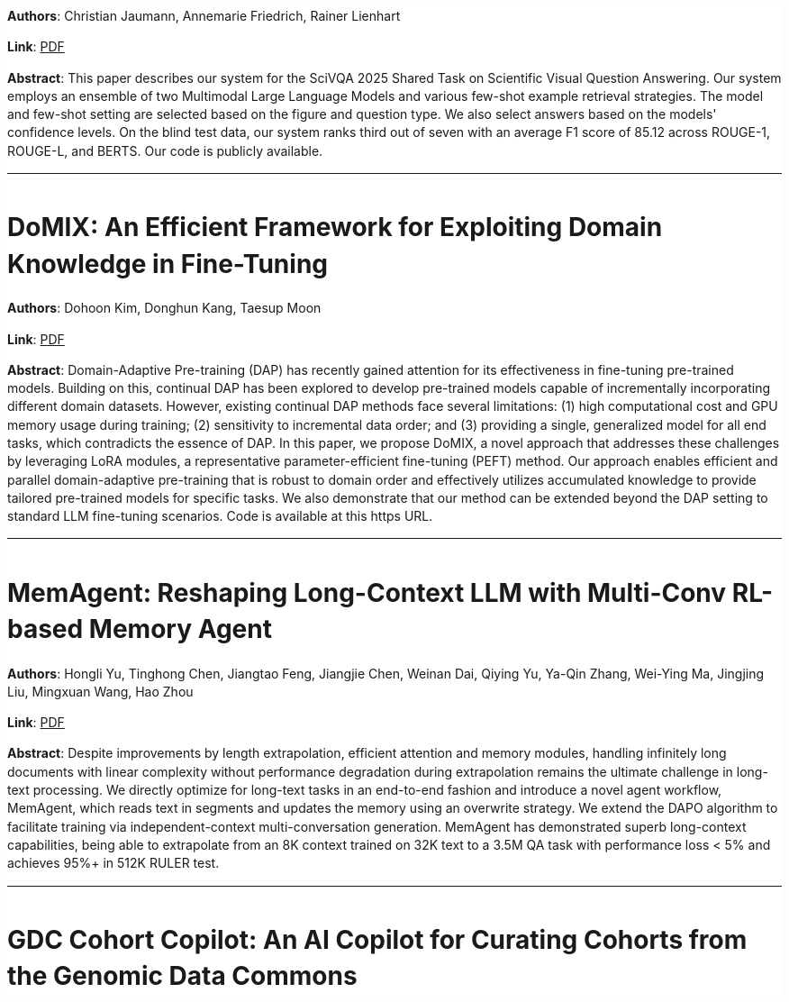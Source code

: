 **Authors**: Christian Jaumann, Annemarie Friedrich, Rainer Lienhart  

**Link**: [PDF](https://arxiv.org/pdf/2507.02357)  

**Abstract**: This paper describes our system for the SciVQA 2025 Shared Task on Scientific Visual Question Answering. Our system employs an ensemble of two Multimodal Large Language Models and various few-shot example retrieval strategies. The model and few-shot setting are selected based on the figure and question type. We also select answers based on the models' confidence levels. On the blind test data, our system ranks third out of seven with an average F1 score of 85.12 across ROUGE-1, ROUGE-L, and BERTS. Our code is publicly available. 

---
# DoMIX: An Efficient Framework for Exploiting Domain Knowledge in Fine-Tuning 

**Authors**: Dohoon Kim, Donghun Kang, Taesup Moon  

**Link**: [PDF](https://arxiv.org/pdf/2507.02302)  

**Abstract**: Domain-Adaptive Pre-training (DAP) has recently gained attention for its effectiveness in fine-tuning pre-trained models. Building on this, continual DAP has been explored to develop pre-trained models capable of incrementally incorporating different domain datasets. However, existing continual DAP methods face several limitations: (1) high computational cost and GPU memory usage during training; (2) sensitivity to incremental data order; and (3) providing a single, generalized model for all end tasks, which contradicts the essence of DAP. In this paper, we propose DoMIX, a novel approach that addresses these challenges by leveraging LoRA modules, a representative parameter-efficient fine-tuning (PEFT) method. Our approach enables efficient and parallel domain-adaptive pre-training that is robust to domain order and effectively utilizes accumulated knowledge to provide tailored pre-trained models for specific tasks. We also demonstrate that our method can be extended beyond the DAP setting to standard LLM fine-tuning scenarios. Code is available at this https URL. 

---
# MemAgent: Reshaping Long-Context LLM with Multi-Conv RL-based Memory Agent 

**Authors**: Hongli Yu, Tinghong Chen, Jiangtao Feng, Jiangjie Chen, Weinan Dai, Qiying Yu, Ya-Qin Zhang, Wei-Ying Ma, Jingjing Liu, Mingxuan Wang, Hao Zhou  

**Link**: [PDF](https://arxiv.org/pdf/2507.02259)  

**Abstract**: Despite improvements by length extrapolation, efficient attention and memory modules, handling infinitely long documents with linear complexity without performance degradation during extrapolation remains the ultimate challenge in long-text processing. We directly optimize for long-text tasks in an end-to-end fashion and introduce a novel agent workflow, MemAgent, which reads text in segments and updates the memory using an overwrite strategy. We extend the DAPO algorithm to facilitate training via independent-context multi-conversation generation. MemAgent has demonstrated superb long-context capabilities, being able to extrapolate from an 8K context trained on 32K text to a 3.5M QA task with performance loss < 5% and achieves 95%+ in 512K RULER test. 

---
# GDC Cohort Copilot: An AI Copilot for Curating Cohorts from the Genomic Data Commons 
